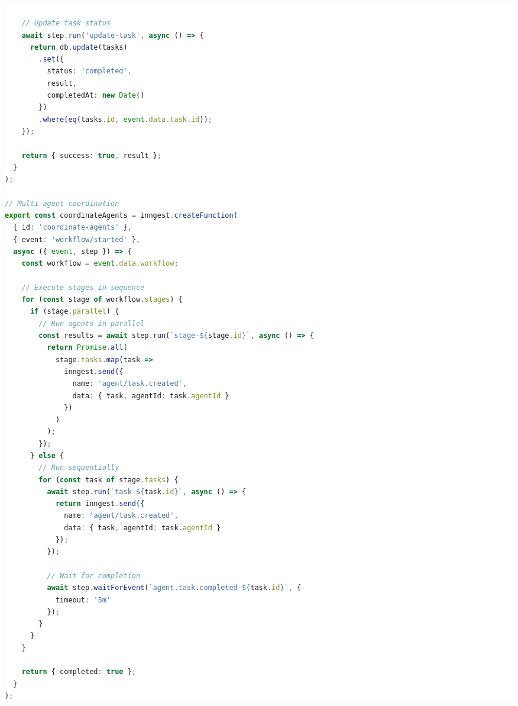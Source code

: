 ```typescript

    // Update task status
    await step.run('update-task', async () => {
      return db.update(tasks)
        .set({ 
          status: 'completed',
          result,
          completedAt: new Date()
        })
        .where(eq(tasks.id, event.data.task.id));
    });

    return { success: true, result };
  }
);

// Multi-agent coordination
export const coordinateAgents = inngest.createFunction(
  { id: 'coordinate-agents' },
  { event: 'workflow/started' },
  async ({ event, step }) => {
    const workflow = event.data.workflow;
    
    // Execute stages in sequence
    for (const stage of workflow.stages) {
      if (stage.parallel) {
        // Run agents in parallel
        const results = await step.run(`stage-${stage.id}`, async () => {
          return Promise.all(
            stage.tasks.map(task => 
              inngest.send({
                name: 'agent/task.created',
                data: { task, agentId: task.agentId }
              })
            )
          );
        });
      } else {
        // Run sequentially
        for (const task of stage.tasks) {
          await step.run(`task-${task.id}`, async () => {
            return inngest.send({
              name: 'agent/task.created',
              data: { task, agentId: task.agentId }
            });
          });
          
          // Wait for completion
          await step.waitForEvent(`agent.task.completed-${task.id}`, {
            timeout: '5m'
          });
        }
      }
    }

    return { completed: true };
  }
);
```
